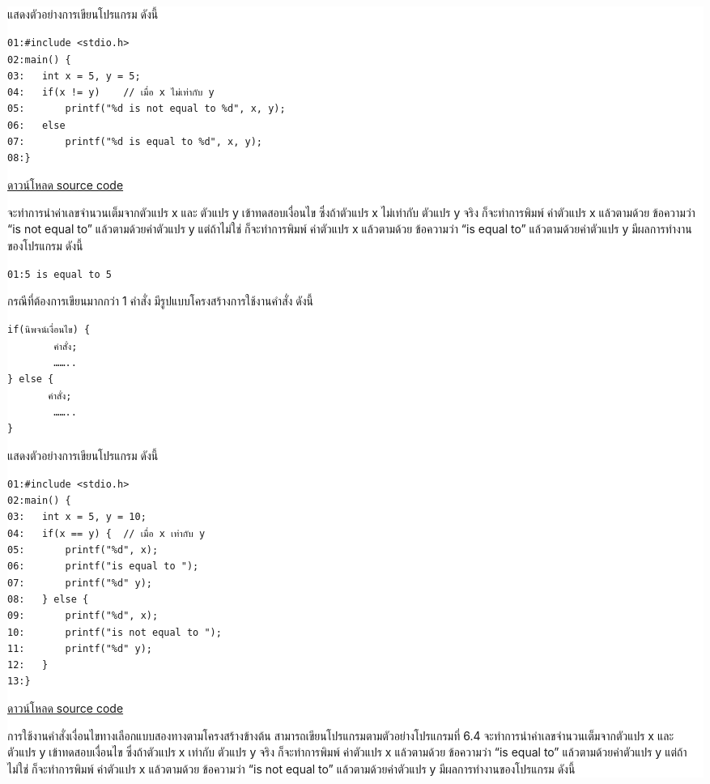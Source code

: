 แสดงตัวอย่างการเขียนโปรแกรม ดังนี้

```
01:#include <stdio.h>	
02:main() {	
03:   int x = 5, y = 5;	
04:   if(x != y)	// เมื่อ x ไม่เท่ากับ y
05:       printf("%d is not equal to %d", x, y);	
06:   else	
07:       printf("%d is equal to %d", x, y);	
08:}	
```
[ดาวน์โหลด source code](src/ch6_3.cpp)

จะทำการนำค่าเลขจำนวนเต็มจากตัวแปร x และ ตัวแปร y เข้าทดสอบเงื่อนไข ซึ่งถ้าตัวแปร x 	ไม่เท่ากับ ตัวแปร y จริง ก็จะทำการพิมพ์ ค่าตัวแปร x แล้วตามด้วย ข้อความว่า “is not equal to” แล้วตามด้วยค่าตัวแปร y แต่ถ้าไม่ใช่ ก็จะทำการพิมพ์ ค่าตัวแปร x แล้วตามด้วย ข้อความว่า “is equal to” แล้วตามด้วยค่าตัวแปร y มีผลการทำงานของโปรแกรม ดังนี้

```
01:5 is equal to 5
```

กรณีที่ต้องการเขียนมากกว่า 1 คำสั่ง มีรูปแบบโครงสร้างการใช้งานคำสั่ง ดังนี้

```
if(นิพจน์เงื่อนไข) {
        คำสั่ง;
        ……..
} else {
       คำสั่ง;
        ……..
}
```

แสดงตัวอย่างการเขียนโปรแกรม ดังนี้

```
01:#include <stdio.h>	
02:main() {	
03:   int x = 5, y = 10;	
04:   if(x == y) {	// เมื่อ x เท่ากับ y
05:       printf("%d", x);                 	
06:       printf("is equal to ");	
07:       printf("%d" y);	
08:   } else {	
09:       printf("%d", x);                 	
10:       printf("is not equal to ");	
11:       printf("%d" y);	
12:   }	
13:}	
```
[ดาวน์โหลด source code](src/ch6_4.cpp)

การใช้งานคำสั่งเงื่อนไขทางเลือกแบบสองทางตามโครงสร้างข้างต้น สามารถเขียนโปรแกรมตามตัวอย่างโปรแกรมที่ 6.4 จะทำการนำค่าเลขจำนวนเต็มจากตัวแปร x และ ตัวแปร y เข้าทดสอบเงื่อนไข ซึ่งถ้าตัวแปร x เท่ากับ ตัวแปร y จริง ก็จะทำการพิมพ์ ค่าตัวแปร x แล้วตามด้วย ข้อความว่า “is equal to” แล้วตามด้วยค่าตัวแปร y แต่ถ้าไม่ใช่ ก็จะทำการพิมพ์ ค่าตัวแปร x แล้วตามด้วย ข้อความว่า “is not equal to” แล้วตามด้วยค่าตัวแปร y มีผลการทำงานของโปรแกรม ดังนี้
